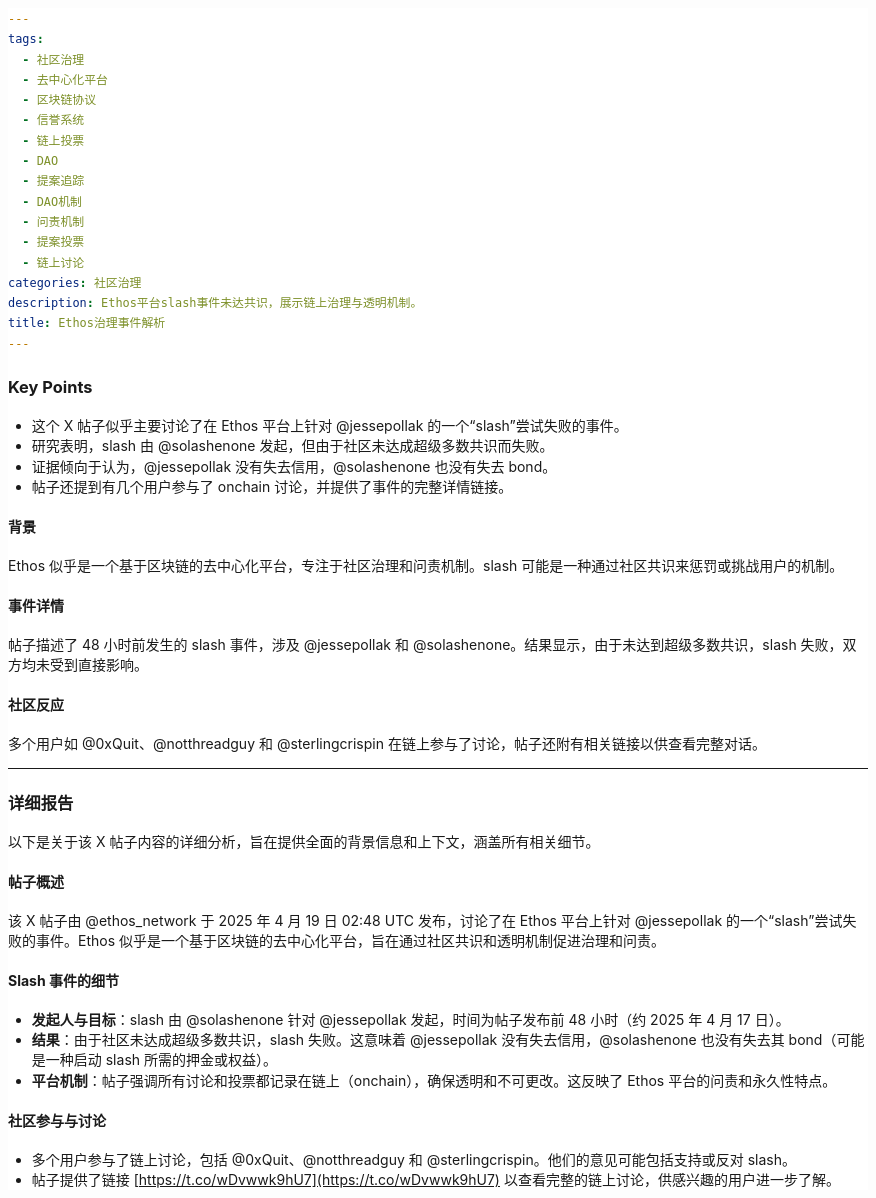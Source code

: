 ```yaml
---
tags:
  - 社区治理
  - 去中心化平台
  - 区块链协议
  - 信誉系统
  - 链上投票
  - DAO
  - 提案追踪
  - DAO机制
  - 问责机制
  - 提案投票
  - 链上讨论
categories: 社区治理
description: Ethos平台slash事件未达共识，展示链上治理与透明机制。
title: Ethos治理事件解析
---
```

### Key Points
- 这个 X 帖子似乎主要讨论了在 Ethos 平台上针对 @jessepollak 的一个“slash”尝试失败的事件。
- 研究表明，slash 由 @solashenone 发起，但由于社区未达成超级多数共识而失败。
- 证据倾向于认为，@jessepollak 没有失去信用，@solashenone 也没有失去 bond。
- 帖子还提到有几个用户参与了 onchain 讨论，并提供了事件的完整详情链接。

#### 背景
Ethos 似乎是一个基于区块链的去中心化平台，专注于社区治理和问责机制。slash 可能是一种通过社区共识来惩罚或挑战用户的机制。

#### 事件详情
帖子描述了 48 小时前发生的 slash 事件，涉及 @jessepollak 和 @solashenone。结果显示，由于未达到超级多数共识，slash 失败，双方均未受到直接影响。

#### 社区反应
多个用户如 @0xQuit、@notthreadguy 和 @sterlingcrispin 在链上参与了讨论，帖子还附有相关链接以供查看完整对话。

---

### 详细报告
以下是关于该 X 帖子内容的详细分析，旨在提供全面的背景信息和上下文，涵盖所有相关细节。

#### 帖子概述
该 X 帖子由 @ethos_network 于 2025 年 4 月 19 日 02:48 UTC 发布，讨论了在 Ethos 平台上针对 @jessepollak 的一个“slash”尝试失败的事件。Ethos 似乎是一个基于区块链的去中心化平台，旨在通过社区共识和透明机制促进治理和问责。

#### Slash 事件的细节
- **发起人与目标**：slash 由 @solashenone 针对 @jessepollak 发起，时间为帖子发布前 48 小时（约 2025 年 4 月 17 日）。
- **结果**：由于社区未达成超级多数共识，slash 失败。这意味着 @jessepollak 没有失去信用，@solashenone 也没有失去其 bond（可能是一种启动 slash 所需的押金或权益）。
- **平台机制**：帖子强调所有讨论和投票都记录在链上（onchain），确保透明和不可更改。这反映了 Ethos 平台的问责和永久性特点。

#### 社区参与与讨论
- 多个用户参与了链上讨论，包括 @0xQuit、@notthreadguy 和 @sterlingcrispin。他们的意见可能包括支持或反对 slash。
- 帖子提供了链接 [https://t.co/wDvwwk9hU7](https://t.co/wDvwwk9hU7) 以查看完整的链上讨论，供感兴趣的用户进一步了解。
